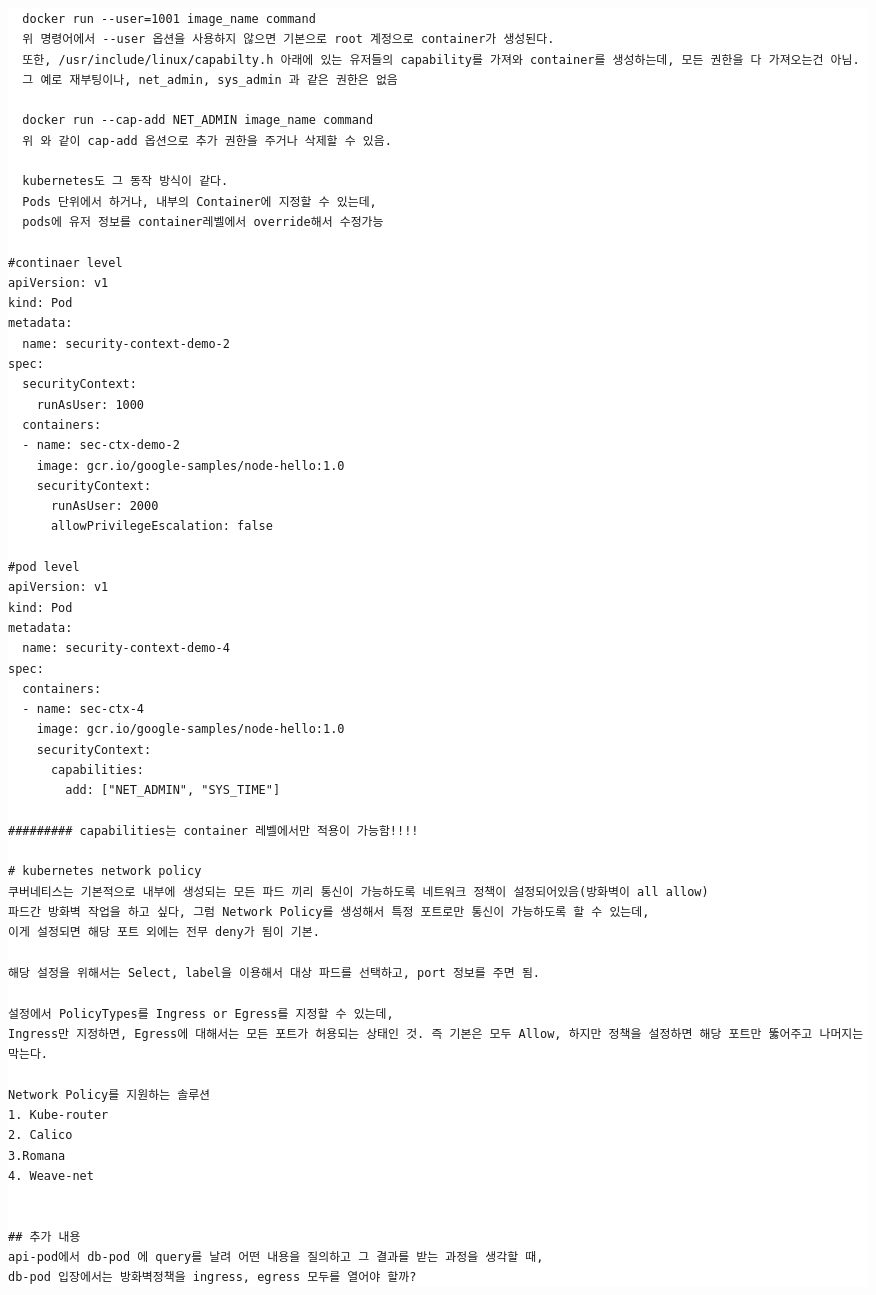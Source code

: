 ```
  docker run --user=1001 image_name command
  위 명령어에서 --user 옵션을 사용하지 않으면 기본으로 root 계정으로 container가 생성된다.
  또한, /usr/include/linux/capabilty.h 아래에 있는 유저들의 capability를 가져와 container를 생성하는데, 모든 권한을 다 가져오는건 아님.
  그 예로 재부팅이나, net_admin, sys_admin 과 같은 권한은 없음

  docker run --cap-add NET_ADMIN image_name command
  위 와 같이 cap-add 옵션으로 추가 권한을 주거나 삭제할 수 있음.

  kubernetes도 그 동작 방식이 같다.
  Pods 단위에서 하거나, 내부의 Container에 지정할 수 있는데,
  pods에 유저 정보를 container레벨에서 override해서 수정가능

#continaer level
apiVersion: v1
kind: Pod
metadata:
  name: security-context-demo-2
spec:
  securityContext:
    runAsUser: 1000
  containers:
  - name: sec-ctx-demo-2
    image: gcr.io/google-samples/node-hello:1.0
    securityContext:
      runAsUser: 2000
      allowPrivilegeEscalation: false

#pod level
apiVersion: v1
kind: Pod
metadata:
  name: security-context-demo-4
spec:
  containers:
  - name: sec-ctx-4
    image: gcr.io/google-samples/node-hello:1.0
    securityContext:
      capabilities:
        add: ["NET_ADMIN", "SYS_TIME"]

######### capabilities는 container 레벨에서만 적용이 가능함!!!!

# kubernetes network policy
쿠버네티스는 기본적으로 내부에 생성되는 모든 파드 끼리 통신이 가능하도록 네트워크 정책이 설정되어있음(방화벽이 all allow)
파드간 방화벽 작업을 하고 싶다, 그럼 Network Policy를 생성해서 특정 포트로만 통신이 가능하도록 할 수 있는데,
이게 설정되면 해당 포트 외에는 전무 deny가 됨이 기본.

해당 설정을 위해서는 Select, label을 이용해서 대상 파드를 선택하고, port 정보를 주면 됨.

설정에서 PolicyTypes를 Ingress or Egress를 지정할 수 있는데,
Ingress만 지정하면, Egress에 대해서는 모든 포트가 허용되는 상태인 것. 즉 기본은 모두 Allow, 하지만 정책을 설정하면 해당 포트만 뚫어주고 나머지는 막는다.

Network Policy를 지원하는 솔루션
1. Kube-router
2. Calico
3.Romana
4. Weave-net


## 추가 내용
api-pod에서 db-pod 에 query를 날려 어떤 내용을 질의하고 그 결과를 받는 과정을 생각할 때,
db-pod 입장에서는 방화벽정책을 ingress, egress 모두를 열어야 할까?
```